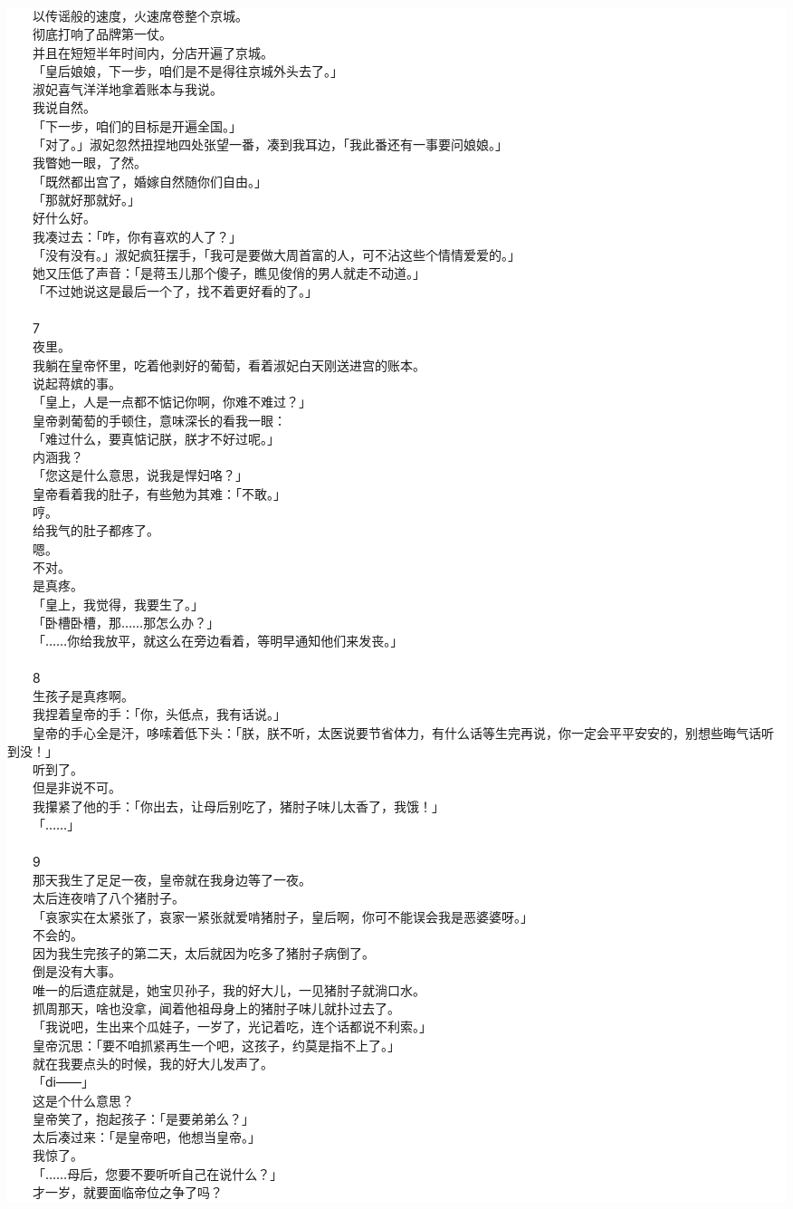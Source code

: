 &emsp;&emsp;以传谣般的速度，火速席卷整个京城。  
&emsp;&emsp;彻底打响了品牌第一仗。  
&emsp;&emsp;并且在短短半年时间内，分店开遍了京城。  
&emsp;&emsp;「皇后娘娘，下一步，咱们是不是得往京城外头去了。」  
&emsp;&emsp;淑妃喜气洋洋地拿着账本与我说。  
&emsp;&emsp;我说自然。  
&emsp;&emsp;「下一步，咱们的目标是开遍全国。」  
&emsp;&emsp;「对了。」淑妃忽然扭捏地四处张望一番，凑到我耳边，「我此番还有一事要问娘娘。」  
&emsp;&emsp;我瞥她一眼，了然。  
&emsp;&emsp;「既然都出宫了，婚嫁自然随你们自由。」  
&emsp;&emsp;「那就好那就好。」  
&emsp;&emsp;好什么好。  
&emsp;&emsp;我凑过去：「咋，你有喜欢的人了？」  
&emsp;&emsp;「没有没有。」淑妃疯狂摆手，「我可是要做大周首富的人，可不沾这些个情情爱爱的。」  
&emsp;&emsp;她又压低了声音：「是蒋玉儿那个傻子，瞧见俊俏的男人就走不动道。」  
&emsp;&emsp;「不过她说这是最后一个了，找不着更好看的了。」  
&emsp;&emsp;   
&emsp;&emsp;7  
&emsp;&emsp;夜里。  
&emsp;&emsp;我躺在皇帝怀里，吃着他剥好的葡萄，看着淑妃白天刚送进宫的账本。  
&emsp;&emsp;说起蒋嫔的事。  
&emsp;&emsp;「皇上，人是一点都不惦记你啊，你难不难过？」  
&emsp;&emsp;皇帝剥葡萄的手顿住，意味深长的看我一眼：  
&emsp;&emsp;「难过什么，要真惦记朕，朕才不好过呢。」  
&emsp;&emsp;内涵我？  
&emsp;&emsp;「您这是什么意思，说我是悍妇咯？」  
&emsp;&emsp;皇帝看着我的肚子，有些勉为其难：「不敢。」  
&emsp;&emsp;哼。  
&emsp;&emsp;给我气的肚子都疼了。  
&emsp;&emsp;嗯。  
&emsp;&emsp;不对。  
&emsp;&emsp;是真疼。  
&emsp;&emsp;「皇上，我觉得，我要生了。」  
&emsp;&emsp;「卧槽卧槽，那……那怎么办？」  
&emsp;&emsp;「……你给我放平，就这么在旁边看着，等明早通知他们来发丧。」  
&emsp;&emsp;   
&emsp;&emsp;8  
&emsp;&emsp;生孩子是真疼啊。  
&emsp;&emsp;我捏着皇帝的手：「你，头低点，我有话说。」  
&emsp;&emsp;皇帝的手心全是汗，哆嗦着低下头：「朕，朕不听，太医说要节省体力，有什么话等生完再说，你一定会平平安安的，别想些晦气话听到没！」  
&emsp;&emsp;听到了。  
&emsp;&emsp;但是非说不可。  
&emsp;&emsp;我攥紧了他的手：「你出去，让母后别吃了，猪肘子味儿太香了，我饿！」  
&emsp;&emsp;「……」  
&emsp;&emsp;   
&emsp;&emsp;9  
&emsp;&emsp;那天我生了足足一夜，皇帝就在我身边等了一夜。  
&emsp;&emsp;太后连夜啃了八个猪肘子。  
&emsp;&emsp;「哀家实在太紧张了，哀家一紧张就爱啃猪肘子，皇后啊，你可不能误会我是恶婆婆呀。」  
&emsp;&emsp;不会的。  
&emsp;&emsp;因为我生完孩子的第二天，太后就因为吃多了猪肘子病倒了。  
&emsp;&emsp;倒是没有大事。  
&emsp;&emsp;唯一的后遗症就是，她宝贝孙子，我的好大儿，一见猪肘子就淌口水。  
&emsp;&emsp;抓周那天，啥也没拿，闻着他祖母身上的猪肘子味儿就扑过去了。  
&emsp;&emsp;「我说吧，生出来个瓜娃子，一岁了，光记着吃，连个话都说不利索。」  
&emsp;&emsp;皇帝沉思：「要不咱抓紧再生一个吧，这孩子，约莫是指不上了。」  
&emsp;&emsp;就在我要点头的时候，我的好大儿发声了。  
&emsp;&emsp;「di——」  
&emsp;&emsp;这是个什么意思？  
&emsp;&emsp;皇帝笑了，抱起孩子：「是要弟弟么？」  
&emsp;&emsp;太后凑过来：「是皇帝吧，他想当皇帝。」  
&emsp;&emsp;我惊了。  
&emsp;&emsp;「……母后，您要不要听听自己在说什么？」  
&emsp;&emsp;才一岁，就要面临帝位之争了吗？  